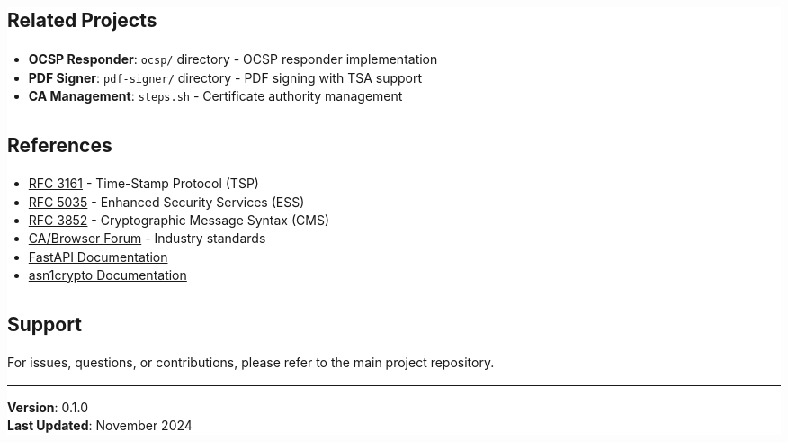 ## Related Projects

- **OCSP Responder**: `ocsp/` directory - OCSP responder implementation
- **PDF Signer**: `pdf-signer/` directory - PDF signing with TSA support
- **CA Management**: `steps.sh` - Certificate authority management

## References

- [RFC 3161](https://tools.ietf.org/html/rfc3161) - Time-Stamp Protocol (TSP)
- [RFC 5035](https://tools.ietf.org/html/rfc5035) - Enhanced Security Services (ESS)
- [RFC 3852](https://tools.ietf.org/html/rfc3852) - Cryptographic Message Syntax (CMS)
- [CA/Browser Forum](https://cabforum.org/) - Industry standards
- [FastAPI Documentation](https://fastapi.tiangolo.com/)
- [asn1crypto Documentation](https://github.com/wbond/asn1crypto)

## Support

For issues, questions, or contributions, please refer to the main project repository.

---

**Version**: 0.1.0  
**Last Updated**: November 2024
